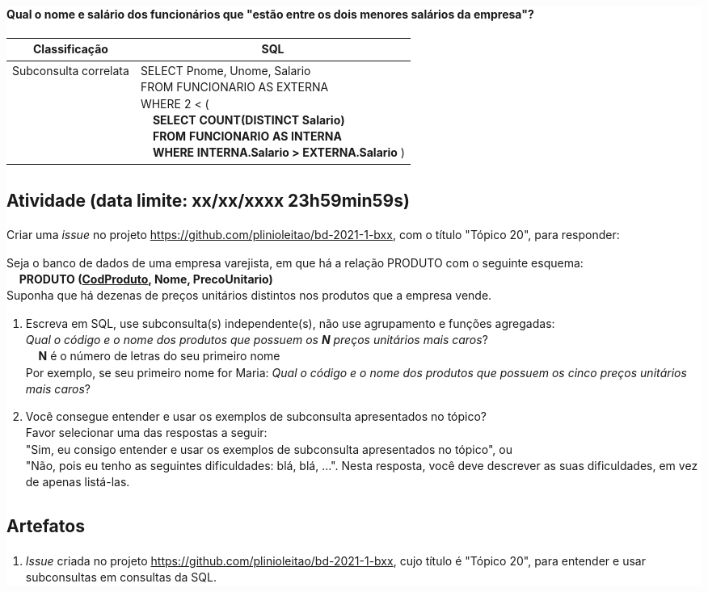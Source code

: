 #### Qual o nome e salário dos funcionários que "estão entre os dois menores salários da empresa"?

|Classificação|SQL|
|-|-|
|Subconsulta correlata|SELECT Pnome, Unome, Salario<br>FROM FUNCIONARIO AS EXTERNA<br>WHERE 2 < (<br>&nbsp;&nbsp;&nbsp;&nbsp;**SELECT COUNT(DISTINCT Salario)**<br>&nbsp;&nbsp;&nbsp;&nbsp;**FROM FUNCIONARIO AS INTERNA**<br>&nbsp;&nbsp;&nbsp;&nbsp;**WHERE INTERNA.Salario > EXTERNA.Salario** )|

## Atividade (data limite: **xx/xx/xxxx 23h59min59s**)

Criar uma _issue_ no projeto https://github.com/plinioleitao/bd-2021-1-bxx, com o título "Tópico 20", para responder: 

Seja o banco de dados de uma empresa varejista, em que há a relação PRODUTO com o seguinte esquema:<br>
&nbsp;&nbsp;&nbsp;&nbsp;**PRODUTO (<ins>CodProduto</ins>, Nome, PrecoUnitario)**<br>
Suponha que há dezenas de preços unitários distintos nos produtos que a empresa vende.

1. Escreva em SQL, use subconsulta(s) independente(s), não use agrupamento e funções agregadas:<br>
_Qual o código e o nome dos produtos que possuem os **N** preços unitários mais caros_?<br>
&nbsp;&nbsp;&nbsp;&nbsp;**N** é o número de letras do seu primeiro nome<br>
Por exemplo, se seu primeiro nome for Maria: _Qual o código e o nome dos produtos que possuem os cinco preços unitários mais caros_?

1. Você consegue entender e usar os exemplos de subconsulta apresentados no tópico?<br>
Favor selecionar uma das respostas a seguir:<br>
"Sim, eu consigo entender e usar os exemplos de subconsulta apresentados no tópico", ou<br>
"Não, pois eu tenho as seguintes dificuldades: blá, blá, ...". Nesta resposta, você deve descrever as suas dificuldades, em vez de apenas listá-las.

## Artefatos

1. _Issue_ criada no projeto https://github.com/plinioleitao/bd-2021-1-bxx, cujo título é "Tópico 20", para entender e usar subconsultas em consultas da SQL.
